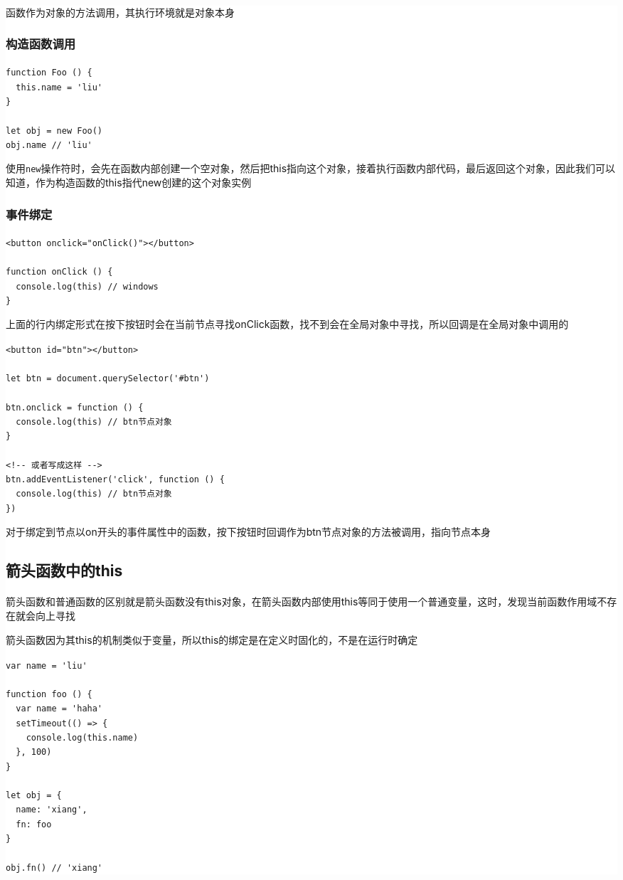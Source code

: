 函数作为对象的方法调用，其执行环境就是对象本身

### 构造函数调用

```
function Foo () {
  this.name = 'liu'
}

let obj = new Foo()
obj.name // 'liu'
```

使用`new`操作符时，会先在函数内部创建一个空对象，然后把this指向这个对象，接着执行函数内部代码，最后返回这个对象，因此我们可以知道，作为构造函数的this指代new创建的这个对象实例

### 事件绑定

```
<button onclick="onClick()"></button>

function onClick () {
  console.log(this) // windows
}
```

上面的行内绑定形式在按下按钮时会在当前节点寻找onClick函数，找不到会在全局对象中寻找，所以回调是在全局对象中调用的


```
<button id="btn"></button>

let btn = document.querySelector('#btn')

btn.onclick = function () {
  console.log(this) // btn节点对象
}

<!-- 或者写成这样 -->
btn.addEventListener('click', function () {
  console.log(this) // btn节点对象
})
```

对于绑定到节点以on开头的事件属性中的函数，按下按钮时回调作为btn节点对象的方法被调用，指向节点本身

## 箭头函数中的this

箭头函数和普通函数的区别就是箭头函数没有this对象，在箭头函数内部使用this等同于使用一个普通变量，这时，发现当前函数作用域不存在就会向上寻找

箭头函数因为其this的机制类似于变量，所以this的绑定是在定义时固化的，不是在运行时确定

```
var name = 'liu'

function foo () {
  var name = 'haha'
  setTimeout(() => {
    console.log(this.name)
  }, 100)
}

let obj = {
  name: 'xiang',
  fn: foo
}

obj.fn() // 'xiang'
```
